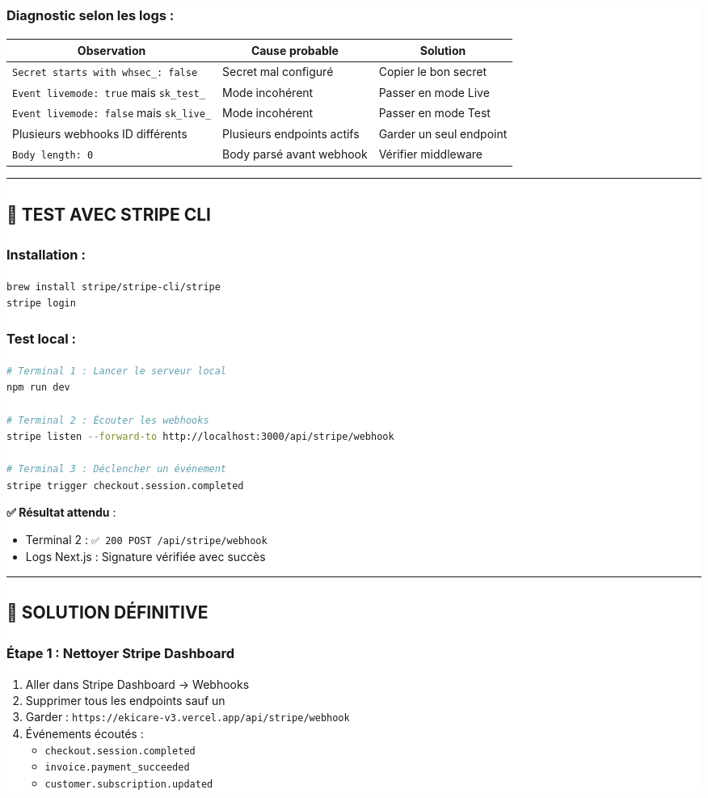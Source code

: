 ### Diagnostic selon les logs :

| Observation | Cause probable | Solution |
|-------------|----------------|----------|
| `Secret starts with whsec_: false` | Secret mal configuré | Copier le bon secret |
| `Event livemode: true` mais `sk_test_` | Mode incohérent | Passer en mode Live |
| `Event livemode: false` mais `sk_live_` | Mode incohérent | Passer en mode Test |
| Plusieurs webhooks ID différents | Plusieurs endpoints actifs | Garder un seul endpoint |
| `Body length: 0` | Body parsé avant webhook | Vérifier middleware |

---

## 🧪 TEST AVEC STRIPE CLI

### Installation :
```bash
brew install stripe/stripe-cli/stripe
stripe login
```

### Test local :
```bash
# Terminal 1 : Lancer le serveur local
npm run dev

# Terminal 2 : Écouter les webhooks
stripe listen --forward-to http://localhost:3000/api/stripe/webhook

# Terminal 3 : Déclencher un événement
stripe trigger checkout.session.completed
```

**✅ Résultat attendu** :
- Terminal 2 : `✅ 200 POST /api/stripe/webhook`
- Logs Next.js : Signature vérifiée avec succès

---

## 🎯 SOLUTION DÉFINITIVE

### Étape 1 : Nettoyer Stripe Dashboard

1. Aller dans Stripe Dashboard → Webhooks
2. Supprimer tous les endpoints sauf un
3. Garder : `https://ekicare-v3.vercel.app/api/stripe/webhook`
4. Événements écoutés :
   - `checkout.session.completed`
   - `invoice.payment_succeeded`
   - `customer.subscription.updated`
